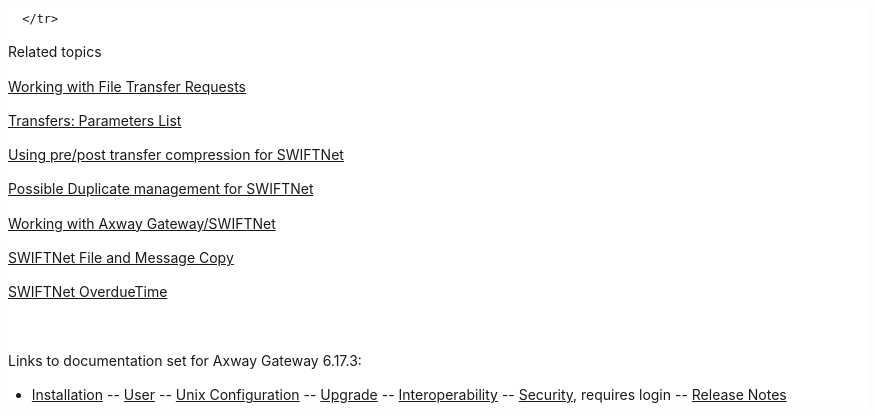       </tr>
   </tbody>
</table>

Related topics

[Working with File Transfer Requests](../)

[Transfers: Parameters List](../../working_with_transfers_cli/transfer_req_parameter_list)

[Using pre/post transfer compression for SWIFTNet](../../../../connectors_about/swiftnet_about/swiftnet_backup_sites/swiftnet_compression)

[Possible Duplicate management for SWIFTNet](../../../../connectors_about/swiftnet_about/swiftnet_backup_sites/swiftnet_possible_duplicate)

[Working with <span class="mc-variable axway_variables.Component_Long_Name variable">Axway Gateway</span>/SWIFTNet](../../../../connectors_about/swiftnet_about/swiftnet_connector/swiftnet_working_with)

<a href="#" class="selected">SWIFTNet File and Message Copy</a>

[SWIFTNet OverdueTime](../../../../connectors_about/swiftnet_about/swiftnet_input_channels/swiftnet_overdue)

 

Links to documentation set for Axway Gateway <span class="mc-variable axway_variables.Release_Number variable">6.17.3</span>:

-   [Installation](/bundle/Gateway_6173_InstallationGuide_allOS_en_HTML5/page/Content/start_page.htm) -- [User](/bundle/Gateway_6173_UsersGuide_allOS_en_HTML5/page/Content/start_page.htm) -- [Unix Configuration](/bundle/Gateway_6173_ConfigurationGuide_UNIX_en_HTML5/page/Content/start_page.htm) -- [Upgrade](/bundle/Gateway_6173_UpgradeGuide_allOS_en_HTML5/page/Content/start_page.htm) -- [Interoperability](/bundle/Gateway_6173_InteroperabilityGuide_allOS_en_HTML5/page/Content/start_page.htm) -- [Security](/bundle/Gateway_6173_SecurityGuide_allOS_en_HTML5/page/Content/start_page.htm), requires login -- [Release Notes](/bundle/Gateway_6173_ReleaseNotes_allOS_en_HTML5/page/Content/Gateway_ReleaseNotes_allOS_en.htm)
